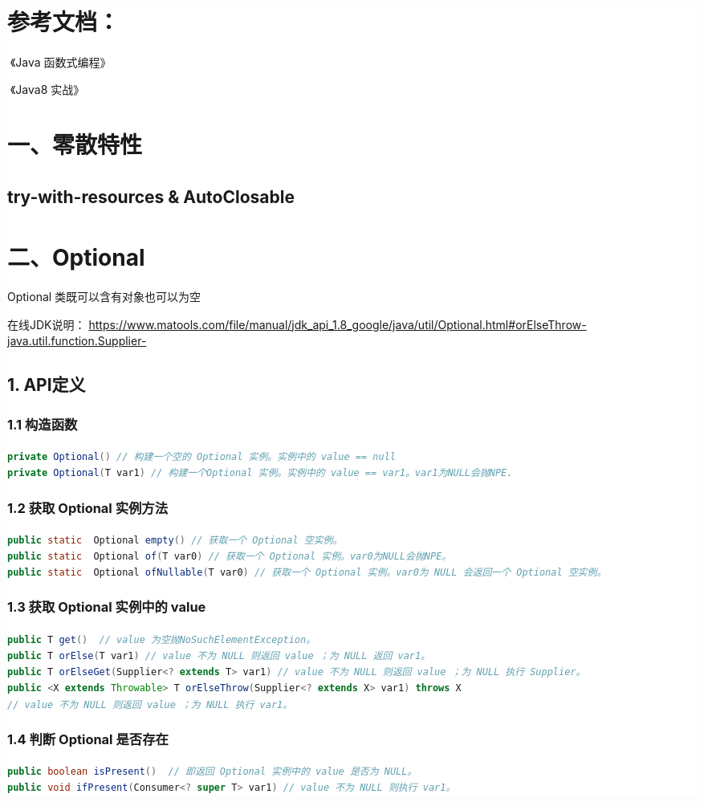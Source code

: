 # 参考文档：

​	《Java 函数式编程》

​	《Java8 实战》

# 一、零散特性

## try-with-resources & AutoClosable

# 二、Optional

 Optional 类既可以含有对象也可以为空 

在线JDK说明： https://www.matools.com/file/manual/jdk_api_1.8_google/java/util/Optional.html#orElseThrow-java.util.function.Supplier-

## 1. API定义

### 1.1 构造函数

```java
private Optional() // 构建一个空的 Optional 实例。实例中的 value == null
private Optional(T var1) // 构建一个Optional 实例。实例中的 value == var1。var1为NULL会抛NPE.
```

### 1.2 获取 Optional 实例方法

```java
public static  Optional empty() // 获取一个 Optional 空实例。
public static  Optional of(T var0) // 获取一个 Optional 实例。var0为NULL会抛NPE。
public static  Optional ofNullable(T var0) // 获取一个 Optional 实例。var0为 NULL 会返回一个 Optional 空实例。
```

### 1.3 获取 Optional 实例中的 value

```java
public T get()  // value 为空抛NoSuchElementException。
public T orElse(T var1) // value 不为 NULL 则返回 value ；为 NULL 返回 var1。
public T orElseGet(Supplier<? extends T> var1) // value 不为 NULL 则返回 value ；为 NULL 执行 Supplier。
public <X extends Throwable> T orElseThrow(Supplier<? extends X> var1) throws X 
// value 不为 NULL 则返回 value ；为 NULL 执行 var1。
```

### 1.4 判断 Optional 是否存在

```java
public boolean isPresent()  // 即返回 Optional 实例中的 value 是否为 NULL。
public void ifPresent(Consumer<? super T> var1) // value 不为 NULL 则执行 var1。
```
